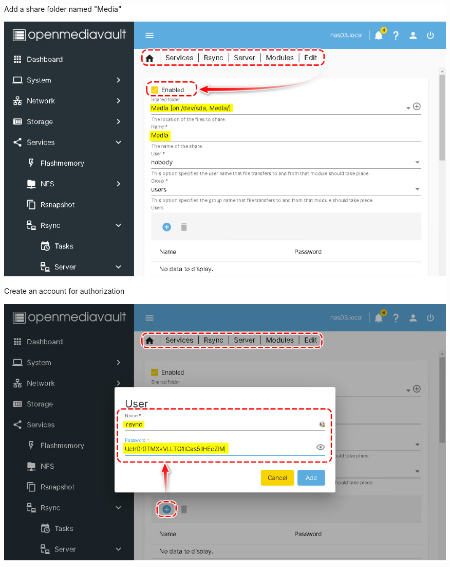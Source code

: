 Add a share folder named "Media"

![2023-06-08_095840](/img/rsync-usage/2023-06-08_095840.png)

Create an account for authorization

![2023-06-08_100036](/img/rsync-usage/2023-06-08_100036.png)
